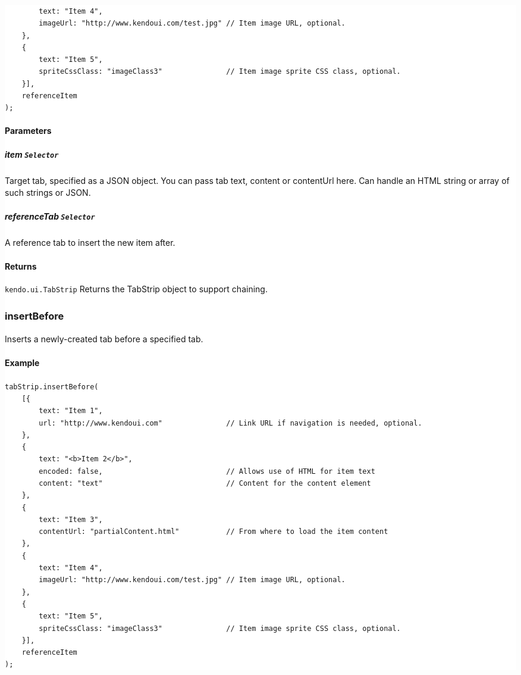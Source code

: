             text: "Item 4",
            imageUrl: "http://www.kendoui.com/test.jpg" // Item image URL, optional.
        },
        {
            text: "Item 5",
            spriteCssClass: "imageClass3"               // Item image sprite CSS class, optional.
        }],
        referenceItem
    );

#### Parameters

##### item `Selector`

Target tab, specified as a JSON object. You can pass tab text, content or contentUrl here. Can handle an
HTML string or array of such strings or JSON.

##### referenceTab `Selector`

A reference tab to insert the new item after.

#### Returns

`kendo.ui.TabStrip` Returns the TabStrip object to support chaining.

### insertBefore

Inserts a newly-created tab before a specified tab.

#### Example

    tabStrip.insertBefore(
        [{
            text: "Item 1",
            url: "http://www.kendoui.com"               // Link URL if navigation is needed, optional.
        },
        {
            text: "<b>Item 2</b>",
            encoded: false,                             // Allows use of HTML for item text
            content: "text"                             // Content for the content element
        },
        {
            text: "Item 3",
            contentUrl: "partialContent.html"           // From where to load the item content
        },
        {
            text: "Item 4",
            imageUrl: "http://www.kendoui.com/test.jpg" // Item image URL, optional.
        },
        {
            text: "Item 5",
            spriteCssClass: "imageClass3"               // Item image sprite CSS class, optional.
        }],
        referenceItem
    );
